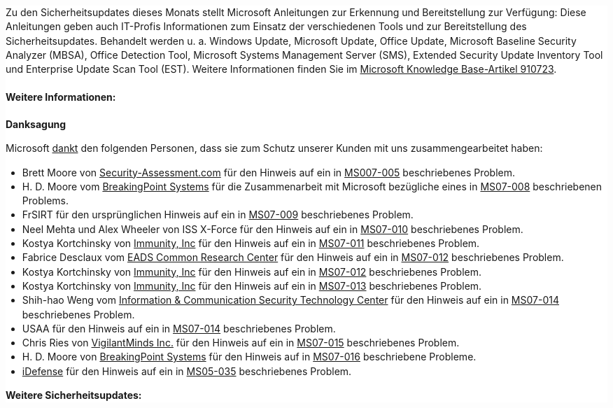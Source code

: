 Zu den Sicherheitsupdates dieses Monats stellt Microsoft Anleitungen zur Erkennung und Bereitstellung zur Verfügung: Diese Anleitungen geben auch IT-Profis Informationen zum Einsatz der verschiedenen Tools und zur Bereitstellung des Sicherheitsupdates. Behandelt werden u. a. Windows Update, Microsoft Update, Office Update, Microsoft Baseline Security Analyzer (MBSA), Office Detection Tool, Microsoft Systems Management Server (SMS), Extended Security Update Inventory Tool und Enterprise Update Scan Tool (EST). Weitere Informationen finden Sie im [Microsoft Knowledge Base-Artikel 910723](http://support.microsoft.com/default.aspx?scid=kb;en-us;910723).
  
#### Weitere Informationen:
  
**Danksagung**
  
Microsoft [dankt](http://www.microsoft.com/germany/technet/sicherheit/bulletins/policy.mspx) den folgenden Personen, dass sie zum Schutz unserer Kunden mit uns zusammengearbeitet haben:
  
-   Brett Moore von [Security-Assessment.com](http://www.security-assessment.com/) für den Hinweis auf ein in [MS007-005](http://www.microsoft.com/germany/technet/sicherheit/bulletins/ms07-005.mspx) beschriebenes Problem.  
-   H. D. Moore vom [BreakingPoint Systems](http://www.bpointsys.com/) für die Zusammenarbeit mit Microsoft bezügliche eines in [MS07-008](http://www.microsoft.com/germany/technet/sicherheit/bulletins/ms07-008.mspx) beschriebenen Problems.  
-   FrSIRT für den ursprünglichen Hinweis auf ein in [MS07-009](http://www.microsoft.com/germany/technet/sicherheit/bulletins/ms07-009.mspx) beschriebenes Problem.  
-   Neel Mehta und Alex Wheeler von ISS X-Force für den Hinweis auf ein in [MS07-010](http://www.microsoft.com/germany/technet/sicherheit/bulletins/ms07-010.mspx) beschriebenes Problem.  
-   Kostya Kortchinsky von [Immunity, Inc](http://www.immunityinc.com/) für den Hinweis auf ein in [MS07-011](http://www.microsoft.com/germany/technet/sicherheit/bulletins/ms07-011.mspx) beschriebenes Problem.  
-   Fabrice Desclaux vom [EADS Common Research Center](http://www.eads.net/) für den Hinweis auf ein in [MS07-012](http://www.microsoft.com/germany/technet/sicherheit/bulletins/ms07-012.mspx) beschriebenes Problem.  
-   Kostya Kortchinsky von [Immunity, Inc](http://www.immunityinc.com/) für den Hinweis auf ein in [MS07-012](http://www.microsoft.com/germany/technet/sicherheit/bulletins/ms07-012.mspx) beschriebenes Problem.  
-   Kostya Kortchinsky von [Immunity, Inc](http://www.immunityinc.com/) für den Hinweis auf ein in [MS07-013](http://www.microsoft.com/germany/technet/sicherheit/bulletins/ms07-013.mspx) beschriebenes Problem.  
-   Shih-hao Weng vom [Information & Communication Security Technology Center](http://www.icst.org.tw/) für den Hinweis auf ein in [MS07-014](http://www.microsoft.com/germany/technet/sicherheit/bulletins/ms07-014.mspx) beschriebenes Problem.  
-   USAA für den Hinweis auf ein in [MS07-014](http://www.microsoft.com/germany/technet/sicherheit/bulletins/ms07-014.mspx) beschriebenes Problem.  
-   Chris Ries von [VigilantMinds Inc.](http://www.vigilantminds.com/) für den Hinweis auf ein in [MS07-015](http://www.microsoft.com/germany/technet/sicherheit/bulletins/ms07-014.mspx8) beschriebenes Problem.  
-   H. D. Moore von [BreakingPoint Systems](http://www.bpointsys.com/) für den Hinweis auf in [MS07-016](http://www.microsoft.com/germany/technet/sicherheit/bulletins/ms07-016.mspx) beschriebene Probleme.  
-   [iDefense](http://idefense.com/) für den Hinweis auf ein in [MS05-035](http://www.microsoft.com/germany/technet/sicherheit/bulletins/ms07-016.mspx) beschriebenes Problem.
  
**Weitere Sicherheitsupdates:**
  